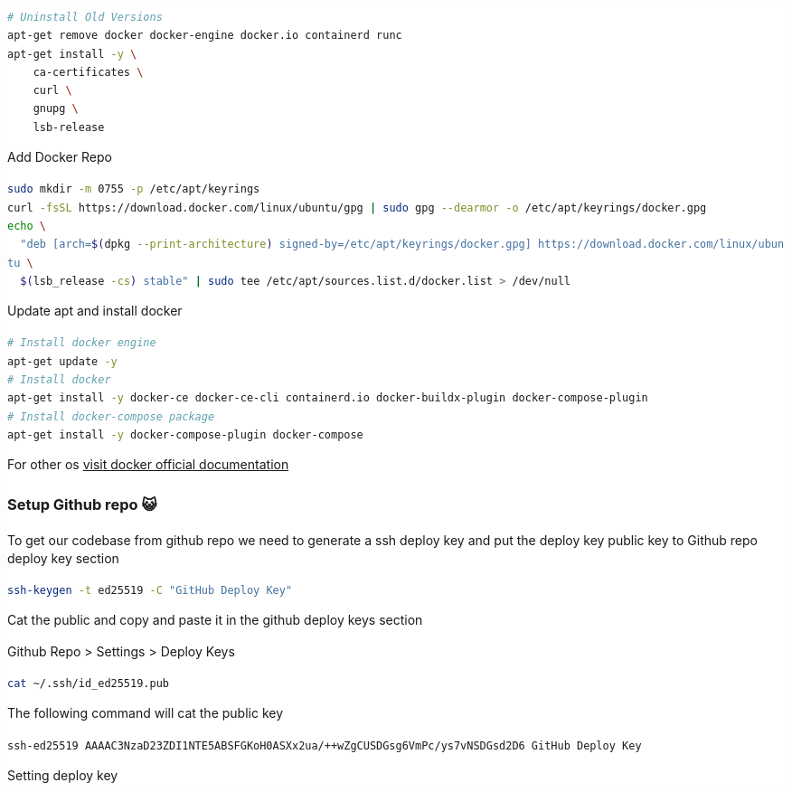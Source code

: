 ```bash
# Uninstall Old Versions
apt-get remove docker docker-engine docker.io containerd runc
apt-get install -y \
    ca-certificates \
    curl \
    gnupg \
    lsb-release
```

Add Docker Repo
```bash
sudo mkdir -m 0755 -p /etc/apt/keyrings
curl -fsSL https://download.docker.com/linux/ubuntu/gpg | sudo gpg --dearmor -o /etc/apt/keyrings/docker.gpg
echo \
  "deb [arch=$(dpkg --print-architecture) signed-by=/etc/apt/keyrings/docker.gpg] https://download.docker.com/linux/ubuntu \
  $(lsb_release -cs) stable" | sudo tee /etc/apt/sources.list.d/docker.list > /dev/null
```

Update apt and install docker
```bash
# Install docker engine
apt-get update -y
# Install docker
apt-get install -y docker-ce docker-ce-cli containerd.io docker-buildx-plugin docker-compose-plugin
# Install docker-compose package
apt-get install -y docker-compose-plugin docker-compose
```

For other os [visit docker official documentation](https://docs.docker.com/engine/install/)


### Setup Github repo 😺

To get our codebase from github repo we need to generate a ssh deploy key
and put the deploy key public key to Github repo deploy key section

```bash
ssh-keygen -t ed25519 -C "GitHub Deploy Key"
```

Cat the public and copy and paste it in the github deploy keys section

Github Repo > Settings > Deploy Keys

```bash
cat ~/.ssh/id_ed25519.pub
```

The following command will cat the public key

```bash
ssh-ed25519 AAAAC3NzaD23ZDI1NTE5ABSFGKoH0ASXx2ua/++wZgCUSDGsg6VmPc/ys7vNSDGsd2D6 GitHub Deploy Key
```

Setting deploy key
